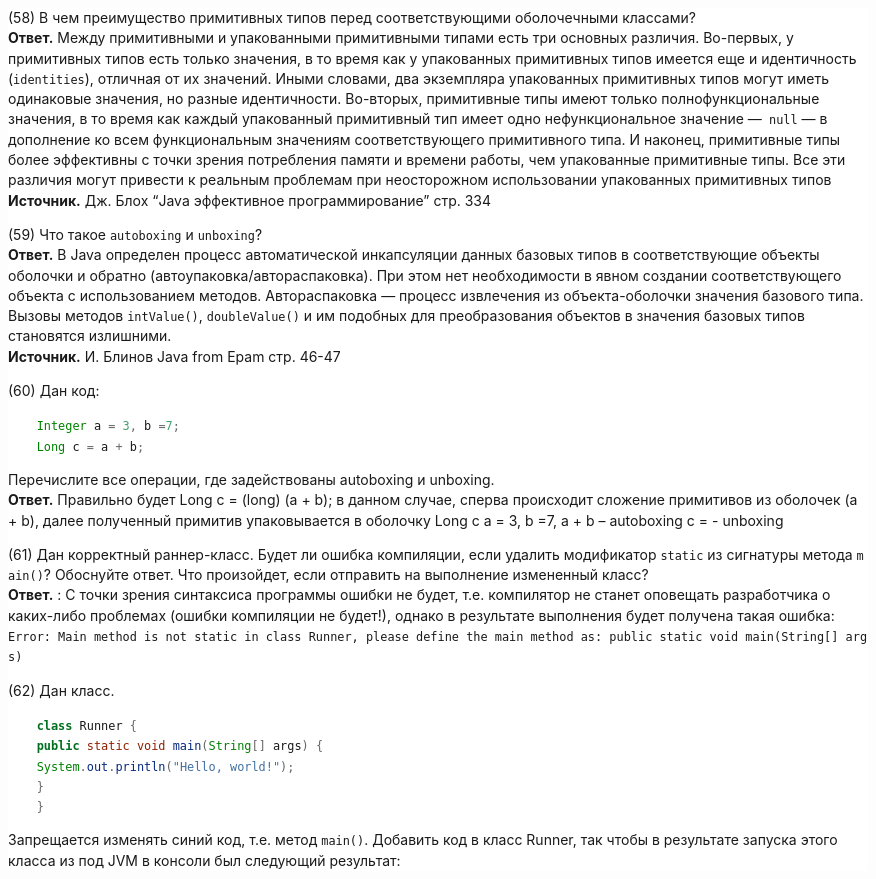 
(58) В чем преимущество примитивных типов перед соответствующими оболочечными классами?  
**Ответ.** Между примитивными и упакованными примитивными типами есть три основных различия.
Во-первых, у примитивных типов есть только значения, в то время как у упакованных примитивных типов имеется еще и идентичность
(``identities``), отличная от их значений. Иными словами, два экземпляра упакованных примитивных типов могут иметь одинаковые значения, но разные
идентичности. Во-вторых, примитивные типы имеют только полнофункциональные значения, в то время как каждый упакованный примитивный
тип имеет одно нефункциональное значение —`` null`` — в дополнение ко всем функциональным значениям соответствующего примитивного типа. И наконец,
примитивные типы более эффективны с точки зрения потребления памяти и времени работы, чем упакованные примитивные типы. Все эти различия могут
привести к реальным проблемам при неосторожном использовании упакованных примитивных типов
**Источник.**  Дж. Блох “Java эффективное программирование”  стр. 334


(59) Что такое ``autoboxing`` и ``unboxing``?  
**Ответ.** В Java определен процесс автоматической инкапсуляции данных базовых
типов в соответствующие объекты оболочки и обратно (автоупаковка/автораспаковка).
При этом нет необходимости в явном создании соответствующего объекта с использованием методов.
Автораспаковка — процесс извлечения из объекта-оболочки значения базового типа. Вызовы методов ``intValue()``, ``doubleValue()``
и им подобных для преобразования объектов в значения базовых типов становятся излишними.  
**Источник.** И. Блинов Java from Epam стр. 46-47

(60) Дан код:
```java
    Integer a = 3, b =7;
    Long c = a + b;
```
Перечислите все операции, где задействованы autoboxing и unboxing.  
**Ответ.**
Правильно будет Long c = (long) (a + b);
в данном случае, сперва происходит сложение примитивов из оболочек (a + b), далее полученный примитив упаковывается в оболочку Long c
a = 3, b =7, a + b – autoboxing
c = - unboxing

(61) Дан корректный раннер-класс.
Будет ли ошибка компиляции, если удалить модификатор ``static`` из сигнатуры метода ``main()``?
Обоснуйте ответ.
Что произойдет, если отправить на выполнение измененный класс?  
**Ответ.** : С точки зрения синтаксиса программы ошибки не будет, т.е. компилятор не станет оповещать разработчика о
каких-либо проблемах (ошибки компиляции не будет!), однако в результате выполнения будет получена такая ошибка:  
`Error: Main method is not static in class Runner, please define
the main method as:
public static void main(String[] args)`

(62) Дан класс.
```java
    class Runner {
    public static void main(String[] args) {
    System.out.println("Hello, world!");
    }
    }
```
Запрещается изменять синий код, т.е. метод ``main()``.
Добавить код в класс Runner, так чтобы в результате запуска этого класса из под JVM в консоли был следующий результат:
